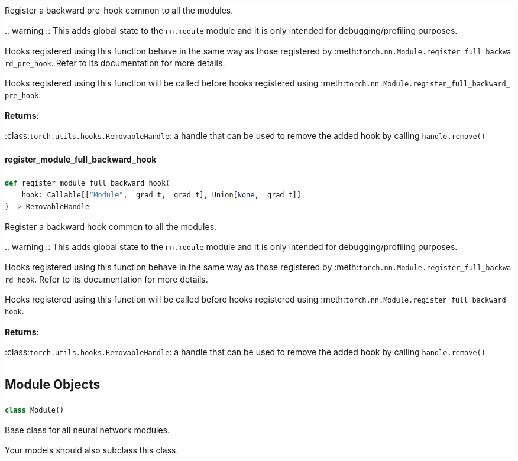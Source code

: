 Register a backward pre-hook common to all the modules.

.. warning ::
This adds global state to the `nn.module` module
and it is only intended for debugging/profiling purposes.

Hooks registered using this function behave in the same way as those
registered by :meth:`torch.nn.Module.register_full_backward_pre_hook`.
Refer to its documentation for more details.

Hooks registered using this function will be called before hooks registered
using :meth:`torch.nn.Module.register_full_backward_pre_hook`.

**Returns**:

  :class:`torch.utils.hooks.RemovableHandle`:
  a handle that can be used to remove the added hook by calling
  ``handle.remove()``

<a id="src.test_module.register_module_full_backward_hook"></a>

#### register\_module\_full\_backward\_hook

```python
def register_module_full_backward_hook(
    hook: Callable[["Module", _grad_t, _grad_t], Union[None, _grad_t]]
) -> RemovableHandle
```

Register a backward hook common to all the modules.

.. warning ::
This adds global state to the `nn.module` module
and it is only intended for debugging/profiling purposes.

Hooks registered using this function behave in the same way as those
registered by :meth:`torch.nn.Module.register_full_backward_hook`.
Refer to its documentation for more details.

Hooks registered using this function will be called before hooks registered
using :meth:`torch.nn.Module.register_full_backward_hook`.

**Returns**:

  :class:`torch.utils.hooks.RemovableHandle`:
  a handle that can be used to remove the added hook by calling
  ``handle.remove()``

<a id="src.test_module.Module"></a>

## Module Objects

```python
class Module()
```

Base class for all neural network modules.

Your models should also subclass this class.
